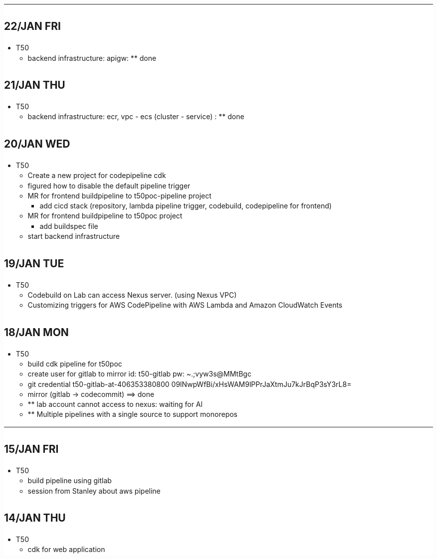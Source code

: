 ------------

## 22/JAN FRI
- T50
  - backend infrastructure: apigw: ** done

## 21/JAN THU
- T50
  - backend infrastructure: ecr, vpc - ecs (cluster - service) : ** done

## 20/JAN WED
- T50
  - Create a new project for codepipeline cdk
  - figured how to disable the default pipeline trigger
  - MR for frontend buildpipeline to t50poc-pipeline project
    - add cicd stack (repository, lambda pipeline trigger, codebuild, codepipeline for frontend)
  - MR for frontend buildpipeline to t50poc project
    - add buildspec file
  - start backend infrastructure

## 19/JAN TUE
- T50
  - Codebuild on Lab can access Nexus server. (using Nexus VPC)
  - Customizing triggers for AWS CodePipeline with AWS Lambda and Amazon CloudWatch Events

## 18/JAN MON
- T50
  - build cdk pipeline for t50poc
  - create user for gitlab to mirror
    id: t50-gitlab
    pw: ~.;vyw3s@MMtBgc
  - git credential
    t50-gitlab-at-406353380800
    09lNwpWfBi/xHsWAM9lPPrJaXtmJu7kJrBqP3sY3rL8=
  - mirror (gitlab -> codecommit) ==> done
  - ** lab account cannot access to nexus: waiting for Al
  - ** Multiple pipelines with a single source to support monorepos

------------

## 15/JAN FRI
- T50
  - build pipeline using gitlab
  - session from Stanley about aws pipeline

## 14/JAN THU
- T50
  - cdk for web application
